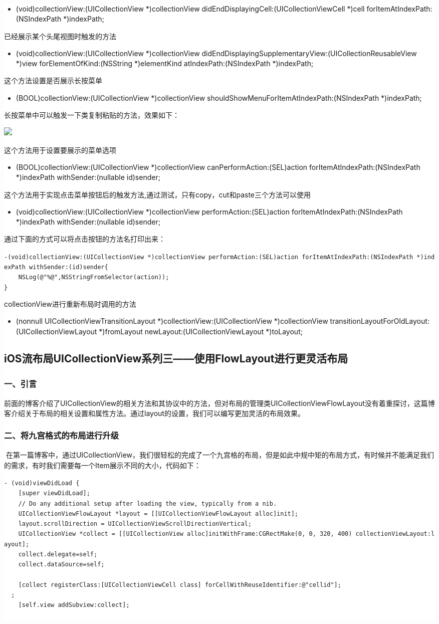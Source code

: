 - (void)collectionView:(UICollectionView *)collectionView didEndDisplayingCell:(UICollectionViewCell *)cell forItemAtIndexPath:(NSIndexPath *)indexPath;

已经展示某个头尾视图时触发的方法

- (void)collectionView:(UICollectionView *)collectionView didEndDisplayingSupplementaryView:(UICollectionReusableView *)view forElementOfKind:(NSString *)elementKind atIndexPath:(NSIndexPath *)indexPath;

这个方法设置是否展示长按菜单

- (BOOL)collectionView:(UICollectionView *)collectionView shouldShowMenuForItemAtIndexPath:(NSIndexPath *)indexPath;

长按菜单中可以触发一下类复制粘贴的方法，效果如下：

![](https://upload-images.jianshu.io/upload_images/9610202-ef8d775b6998cd7a.png?imageMogr2/auto-orient/strip%7CimageView2/2/w/1240)


这个方法用于设置要展示的菜单选项

- (BOOL)collectionView:(UICollectionView *)collectionView canPerformAction:(SEL)action forItemAtIndexPath:(NSIndexPath *)indexPath withSender:(nullable id)sender;

这个方法用于实现点击菜单按钮后的触发方法,通过测试，只有copy，cut和paste三个方法可以使用

- (void)collectionView:(UICollectionView *)collectionView performAction:(SEL)action forItemAtIndexPath:(NSIndexPath *)indexPath withSender:(nullable id)sender;

通过下面的方式可以将点击按钮的方法名打印出来：

```
-(void)collectionView:(UICollectionView *)collectionView performAction:(SEL)action forItemAtIndexPath:(NSIndexPath *)indexPath withSender:(id)sender{    
    NSLog(@"%@",NSStringFromSelector(action));
}
```

collectionView进行重新布局时调用的方法

- (nonnull UICollectionViewTransitionLayout *)collectionView:(UICollectionView *)collectionView transitionLayoutForOldLayout:(UICollectionViewLayout *)fromLayout newLayout:(UICollectionViewLayout *)toLayout;

## iOS流布局UICollectionView系列三——使用FlowLayout进行更灵活布局

### 一、引言

前面的博客介绍了UICollectionView的相关方法和其协议中的方法，但对布局的管理类UICollectionViewFlowLayout没有着重探讨，这篇博客介绍关于布局的相关设置和属性方法。通过layout的设置，我们可以编写更加灵活的布局效果。

### 二、将九宫格式的布局进行升级

 在第一篇博客中，通过UICollectionView，我们很轻松的完成了一个九宫格的布局，但是如此中规中矩的布局方式，有时候并不能满足我们的需求，有时我们需要每一个Item展示不同的大小，代码如下：

```
- (void)viewDidLoad {
    [super viewDidLoad];
    // Do any additional setup after loading the view, typically from a nib.
    UICollectionViewFlowLayout *layout = [[UICollectionViewFlowLayout alloc]init];
    layout.scrollDirection = UICollectionViewScrollDirectionVertical;
    UICollectionView *collect = [[UICollectionView alloc]initWithFrame:CGRectMake(0, 0, 320, 400) collectionViewLayout:layout];
    collect.delegate=self;
    collect.dataSource=self;
    
    [collect registerClass:[UICollectionViewCell class] forCellWithReuseIdentifier:@"cellid"];
  ;
    [self.view addSubview:collect];
    
```